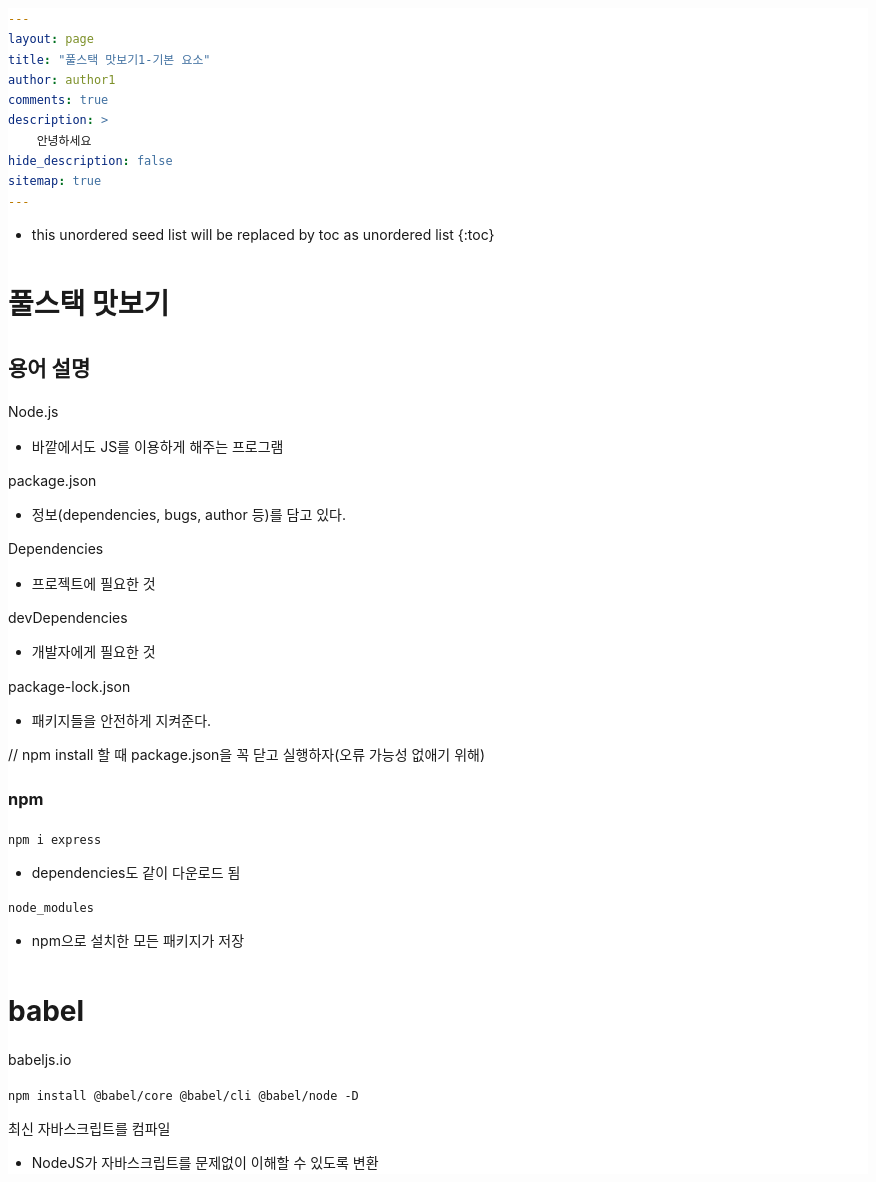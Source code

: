 ```yaml
---
layout: page
title: "풀스택 맛보기1-기본 요소"
author: author1
comments: true
description: > 
    안녕하세요
hide_description: false
sitemap: true
---
```


* this unordered seed list will be replaced by toc as unordered list 
{:toc}

# 풀스택 맛보기

## 용어 설명

Node.js 
- 바깥에서도 JS를 이용하게 해주는 프로그램

package.json
- 정보(dependencies, bugs, author 등)를 담고 있다.

Dependencies
- 프로젝트에 필요한 것

devDependencies
- 개발자에게 필요한 것

package-lock.json
- 패키지들을 안전하게 지켜준다.

// npm install 할 때 package.json을 꼭 닫고 실행하자(오류 가능성 없애기 위해)


### npm

`npm i express`
- dependencies도 같이 다운로드 됨

`node_modules `
- npm으로 설치한 모든 패키지가 저장

# babel
babeljs.io

```
npm install @babel/core @babel/cli @babel/node -D
```

최신 자바스크립트를 컴파일
- NodeJS가 자바스크립트를 문제없이 이해할 수 있도록 변환
